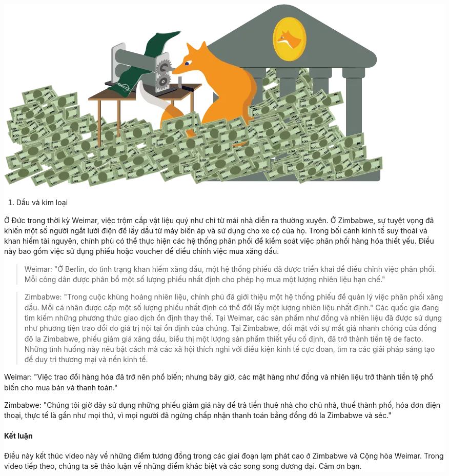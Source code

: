 ![image](assets/chapitre-3.2/6.webp)

1. Dầu và kim loại

Ở Đức trong thời kỳ Weimar, việc trộm cắp vật liệu quý như chì từ mái nhà diễn ra thường xuyên. Ở Zimbabwe, sự tuyệt vọng đã khiến một số người ngắt lưới điện để lấy dầu từ máy biến áp và sử dụng cho xe cộ của họ.
Trong bối cảnh kinh tế suy thoái và khan hiếm tài nguyên, chính phủ có thể thực hiện các hệ thống phân phối để kiểm soát việc phân phối hàng hóa thiết yếu. Điều này bao gồm việc sử dụng phiếu hoặc voucher để điều chỉnh việc mua xăng dầu.

> Weimar: "Ở Berlin, do tình trạng khan hiếm xăng dầu, một hệ thống phiếu đã được triển khai để điều chỉnh việc phân phối. Mỗi công dân được phân bổ một số lượng phiếu nhất định cho phép họ mua một lượng nhiên liệu hạn chế."

> Zimbabwe: "Trong cuộc khủng hoảng nhiên liệu, chính phủ đã giới thiệu một hệ thống phiếu để quản lý việc phân phối xăng dầu. Mỗi cá nhân được cấp một số lượng phiếu nhất định có thể đổi lấy một lượng nhiên liệu nhất định."
Các quốc gia đang tìm kiếm những phương thức giao dịch ổn định thay thế. Tại Weimar, các sản phẩm như đồng và nhiên liệu đã được sử dụng như phương tiện trao đổi do giá trị nội tại ổn định của chúng. Tại Zimbabwe, đối mặt với sự mất giá nhanh chóng của đồng đô la Zimbabwe, phiếu giảm giá xăng dầu, biểu thị một lượng sản phẩm thiết yếu cố định, đã trở thành tiền tệ de facto. Những tình huống này nêu bật cách mà các xã hội thích nghi với điều kiện kinh tế cực đoan, tìm ra các giải pháp sáng tạo để duy trì thương mại và nền kinh tế.

Weimar: "Việc trao đổi hàng hóa đã trở nên phổ biến; nhưng bây giờ, các mặt hàng như đồng và nhiên liệu trở thành tiền tệ phổ biến cho mua bán và thanh toán."

Zimbabwe: "Chúng tôi giờ đây sử dụng những phiếu giảm giá này để trả tiền thuê nhà cho chủ nhà, thuế thành phố, hóa đơn điện thoại, thực tế là gần như mọi thứ, vì mọi người đã ngừng chấp nhận thanh toán bằng đồng đô la Zimbabwe và séc."

#### Kết luận

Điều này kết thúc video này về những điểm tương đồng trong các giai đoạn lạm phát cao ở Zimbabwe và Cộng hòa Weimar. Trong video tiếp theo, chúng ta sẽ thảo luận về những điểm khác biệt và các song song đương đại. Cảm ơn bạn.
